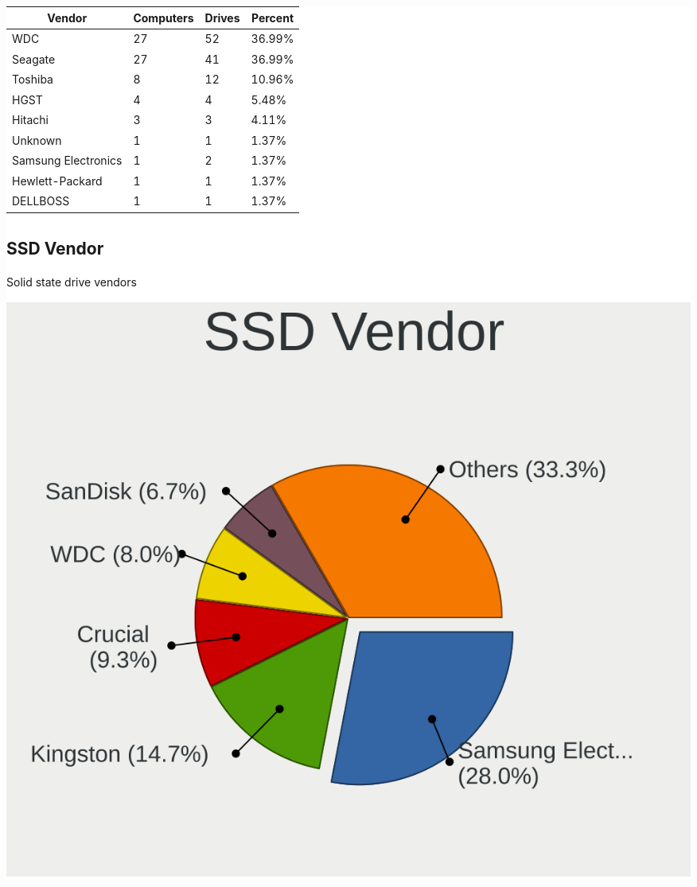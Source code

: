 
| Vendor              | Computers | Drives | Percent |
|---------------------|-----------|--------|---------|
| WDC                 | 27        | 52     | 36.99%  |
| Seagate             | 27        | 41     | 36.99%  |
| Toshiba             | 8         | 12     | 10.96%  |
| HGST                | 4         | 4      | 5.48%   |
| Hitachi             | 3         | 3      | 4.11%   |
| Unknown             | 1         | 1      | 1.37%   |
| Samsung Electronics | 1         | 2      | 1.37%   |
| Hewlett-Packard     | 1         | 1      | 1.37%   |
| DELLBOSS            | 1         | 1      | 1.37%   |

SSD Vendor
----------

Solid state drive vendors

![SSD Vendor](./All/images/pie_chart/drive_ssd_vendor.svg)
